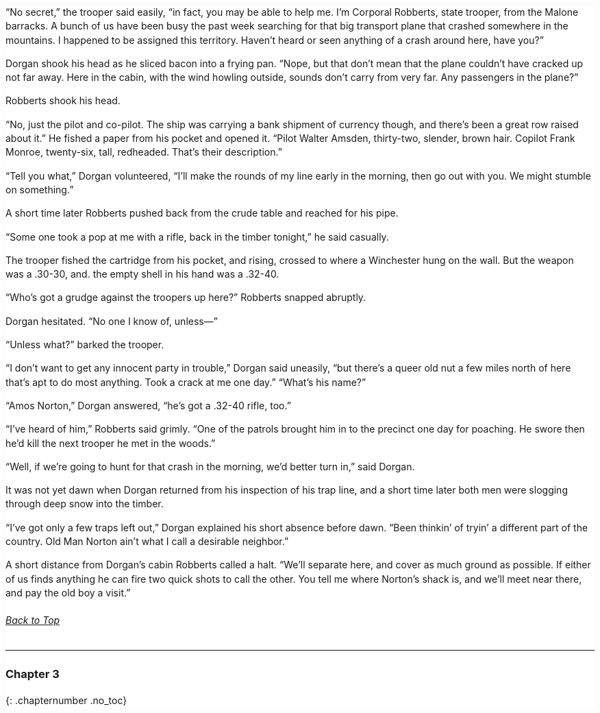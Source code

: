 “No secret,” the trooper said easily, “in fact, you may be able to help me. I’m Corporal Robberts, state trooper, from the Malone barracks. A bunch of us have been busy the past week searching for that big transport plane that crashed somewhere in the mountains. I happened to be assigned this territory. Haven’t heard or seen anything of a crash around here, have you?”

Dorgan shook his head as he sliced bacon into a frying pan. “Nope, but that don’t mean that the plane couldn’t have cracked up not far away. Here in the cabin, with the wind howling outside, sounds don’t carry from very far. Any passengers in the plane?”

Robberts shook his head.

“No, just the pilot and co-pilot. The ship was carrying a bank shipment of currency though, and there’s been a great row raised about it.” He fished a paper from his pocket and opened it. “Pilot Walter Amsden, thirty-two, slender, brown hair. Copilot Frank Monroe, twenty-six, tall, redheaded. That’s their description.”

“Tell you what,” Dorgan volunteered, “I’ll make the rounds of my line early in the morning, then go out with you. We might stumble on something.”

A short time later Robberts pushed back from the crude table and reached for his pipe.

“Some one took a pop at me with a rifle, back in the timber tonight,” he said casually.

The trooper fished the cartridge from his pocket, and rising, crossed to where a Winchester hung on the wall. But the weapon was a .30-30, and. the empty shell in his hand was a .32-40.

“Who’s got a grudge against the troopers up here?” Robberts snapped abruptly.

Dorgan hesitated. “No one I know of, unless—”

“Unless what?” barked the trooper.

“I don’t want to get any innocent party in trouble,” Dorgan said uneasily, “but there’s a queer old nut a few miles north of here that’s apt to do most anything. Took a crack at me one day.” “What’s his name?”

“Amos Norton,” Dorgan answered, “he’s got a .32-40 rifle, too.”

“I’ve heard of him,” Robberts said grimly. “One of the patrols brought him in to the precinct one day for poaching. He swore then he’d kill the next trooper he met in the woods.”

“Well, if we’re going to hunt for that crash in the morning, we’d better turn in,” said Dorgan.

It was not yet dawn when Dorgan returned from his inspection of his trap line, and a short time later both men were slogging through deep snow into the timber.

“I’ve got only a few traps left out,” Dorgan explained his short absence before dawn. “Been thinkin’ of tryin’ a different part of the country. Old Man Norton ain’t what I call a desirable neighbor.”

A short distance from Dorgan’s cabin Robberts called a halt. “We’ll separate here, and cover as much ground as possible. If either of us finds anything he can fire two quick shots to call the other. You tell me where Norton’s shack is, and we’ll meet near there, and pay the old boy a visit.”

<h6 class="btt"><a href="#top">Back to Top</a></h6>
<hr>

### Chapter 3
{: .chapternumber .no_toc}
